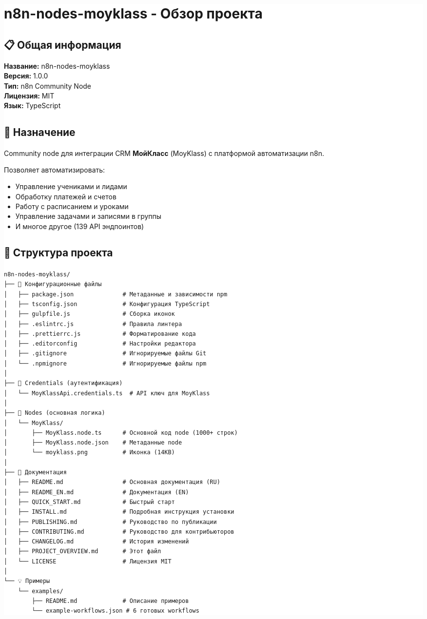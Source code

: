 # n8n-nodes-moyklass - Обзор проекта

## 📋 Общая информация

**Название:** n8n-nodes-moyklass  
**Версия:** 1.0.0  
**Тип:** n8n Community Node  
**Лицензия:** MIT  
**Язык:** TypeScript  

## 🎯 Назначение

Community node для интеграции CRM **МойКласс** (MoyKlass) с платформой автоматизации n8n.

Позволяет автоматизировать:
- Управление учениками и лидами
- Обработку платежей и счетов
- Работу с расписанием и уроками
- Управление задачами и записями в группы
- И многое другое (139 API эндпоинтов)

## 📁 Структура проекта

```
n8n-nodes-moyklass/
├── 📄 Конфигурационные файлы
│   ├── package.json              # Метаданные и зависимости npm
│   ├── tsconfig.json             # Конфигурация TypeScript
│   ├── gulpfile.js               # Сборка иконок
│   ├── .eslintrc.js              # Правила линтера
│   ├── .prettierrc.js            # Форматирование кода
│   ├── .editorconfig             # Настройки редактора
│   ├── .gitignore                # Игнорируемые файлы Git
│   └── .npmignore                # Игнорируемые файлы npm
│
├── 🔐 Credentials (аутентификация)
│   └── MoyKlassApi.credentials.ts  # API ключ для MoyKlass
│
├── 🔌 Nodes (основная логика)
│   └── MoyKlass/
│       ├── MoyKlass.node.ts      # Основной код node (1000+ строк)
│       ├── MoyKlass.node.json    # Метаданные node
│       └── moyklass.png          # Иконка (14KB)
│
├── 📖 Документация
│   ├── README.md                 # Основная документация (RU)
│   ├── README_EN.md              # Документация (EN)
│   ├── QUICK_START.md            # Быстрый старт
│   ├── INSTALL.md                # Подробная инструкция установки
│   ├── PUBLISHING.md             # Руководство по публикации
│   ├── CONTRIBUTING.md           # Руководство для контрибьюторов
│   ├── CHANGELOG.md              # История изменений
│   ├── PROJECT_OVERVIEW.md       # Этот файл
│   └── LICENSE                   # Лицензия MIT
│
└── 💡 Примеры
    └── examples/
        ├── README.md             # Описание примеров
        └── example-workflows.json # 6 готовых workflows

```
